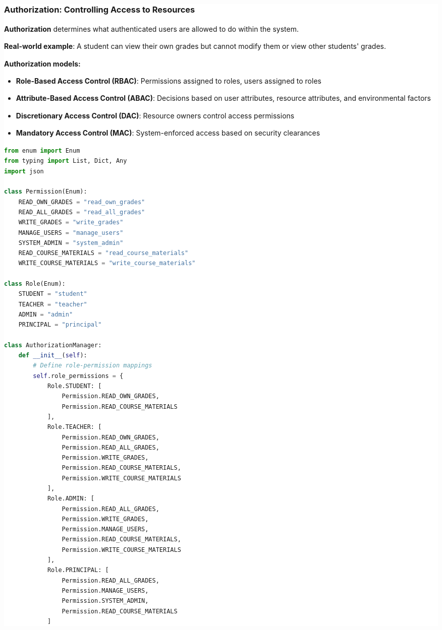 
### Authorization: Controlling Access to Resources

**Authorization** determines what authenticated users are allowed to do within the system.

**Real-world example**: A student can view their own grades but cannot modify them or view other students' grades.

**Authorization models:**

- **Role-Based Access Control (RBAC)**: Permissions assigned to roles, users assigned to roles

- **Attribute-Based Access Control (ABAC)**: Decisions based on user attributes, resource attributes, and environmental factors

- **Discretionary Access Control (DAC)**: Resource owners control access permissions

- **Mandatory Access Control (MAC)**: System-enforced access based on security clearances

```python
from enum import Enum
from typing import List, Dict, Any
import json

class Permission(Enum):
    READ_OWN_GRADES = "read_own_grades"
    READ_ALL_GRADES = "read_all_grades"
    WRITE_GRADES = "write_grades"
    MANAGE_USERS = "manage_users"
    SYSTEM_ADMIN = "system_admin"
    READ_COURSE_MATERIALS = "read_course_materials"
    WRITE_COURSE_MATERIALS = "write_course_materials"

class Role(Enum):
    STUDENT = "student"
    TEACHER = "teacher"
    ADMIN = "admin"
    PRINCIPAL = "principal"

class AuthorizationManager:
    def __init__(self):
        # Define role-permission mappings
        self.role_permissions = {
            Role.STUDENT: [
                Permission.READ_OWN_GRADES,
                Permission.READ_COURSE_MATERIALS
            ],
            Role.TEACHER: [
                Permission.READ_OWN_GRADES,
                Permission.READ_ALL_GRADES,
                Permission.WRITE_GRADES,
                Permission.READ_COURSE_MATERIALS,
                Permission.WRITE_COURSE_MATERIALS
            ],
            Role.ADMIN: [
                Permission.READ_ALL_GRADES,
                Permission.WRITE_GRADES,
                Permission.MANAGE_USERS,
                Permission.READ_COURSE_MATERIALS,
                Permission.WRITE_COURSE_MATERIALS
            ],
            Role.PRINCIPAL: [
                Permission.READ_ALL_GRADES,
                Permission.MANAGE_USERS,
                Permission.SYSTEM_ADMIN,
                Permission.READ_COURSE_MATERIALS
            ]
```